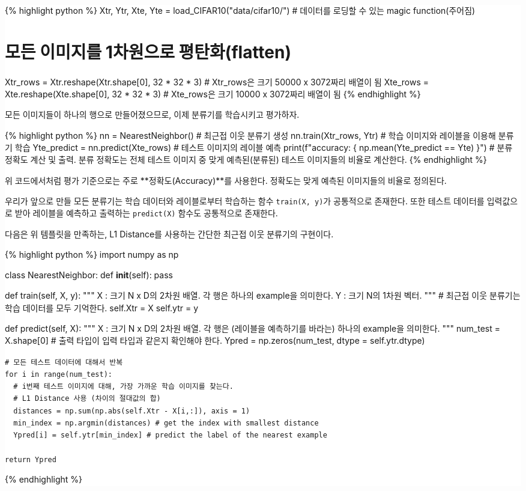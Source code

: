 {% highlight python %}
Xtr, Ytr, Xte, Yte = load_CIFAR10("data/cifar10/")  # 데이터를 로딩할 수 있는 magic function(주어짐)

# 모든 이미지를 1차원으로 평탄화(flatten)
Xtr_rows = Xtr.reshape(Xtr.shape[0], 32 * 32 * 3) # Xtr_rows은 크기 50000 x 3072짜리 배열이 됨
Xte_rows = Xte.reshape(Xte.shape[0], 32 * 32 * 3) # Xte_rows은 크기 10000 x 3072짜리 배열이 됨
{% endhighlight %}

모든 이미지들이 하나의 행으로 만들어졌으므로, 이제 분류기를 학습시키고 평가하자.

{% highlight python %}
nn = NearestNeighbor() # 최근접 이웃 분류기 생성
nn.train(Xtr_rows, Ytr) # 학습 이미지와 레이블을 이용해 분류기 학습
Yte_predict = nn.predict(Xte_rows) # 테스트 이미지의 레이블 예측
print(f"accuracy: { np.mean(Yte_predict == Yte) }") # 분류 정확도 계산 및 출력. 분류 정확도는 전체 테스트 이미지 중 맞게 예측된(분류된) 테스트 이미지들의 비율로 계산한다.
{% endhighlight %}

위 코드에서처럼 평가 기준으로는 주로 **정확도(Accuracy)**를 사용한다. 정확도는 맞게 예측된 이미지들의 비율로 정의된다.

우리가 앞으로 만들 모든 분류기는 학습 데이터와 레이블로부터 학습하는 함수 `train(X, y)`가 공통적으로 존재한다. 또한 테스트 데이터를 입력값으로 받아 레이블을 예측하고 출력하는 `predict(X)` 함수도 공통적으로 존재한다.

다음은 위 템플릿을 만족하는, L1 Distance를 사용하는 간단한 최근접 이웃 분류기의 구현이다.

{% highlight python %}
import numpy as np

class NearestNeighbor:
  def __init__(self):
    pass

  def train(self, X, y):
    """
    X : 크기 N x D의 2차원 배열. 각 행은 하나의 example을 의미한다.
    Y : 크기 N의 1차원 벡터.
    """
    # 최근접 이웃 분류기는 학습 데이터를 모두 기억한다.
    self.Xtr = X
    self.ytr = y

  def predict(self, X):
    """
    X : 크기 N x D의 2차원 배열. 각 행은 (레이블을 예측하기를 바라는) 하나의 example을 의미한다.
    """
    num_test = X.shape[0]
    # 출력 타입이 입력 타입과 같은지 확인해야 한다.
    Ypred = np.zeros(num_test, dtype = self.ytr.dtype)

    # 모든 테스트 데이터에 대해서 반복
    for i in range(num_test):
      # i번째 테스트 이미지에 대해, 가장 가까운 학습 이미지를 찾는다.
      # L1 Distance 사용 (차이의 절대값의 합)
      distances = np.sum(np.abs(self.Xtr - X[i,:]), axis = 1)
      min_index = np.argmin(distances) # get the index with smallest distance
      Ypred[i] = self.ytr[min_index] # predict the label of the nearest example

    return Ypred
{% endhighlight %}
